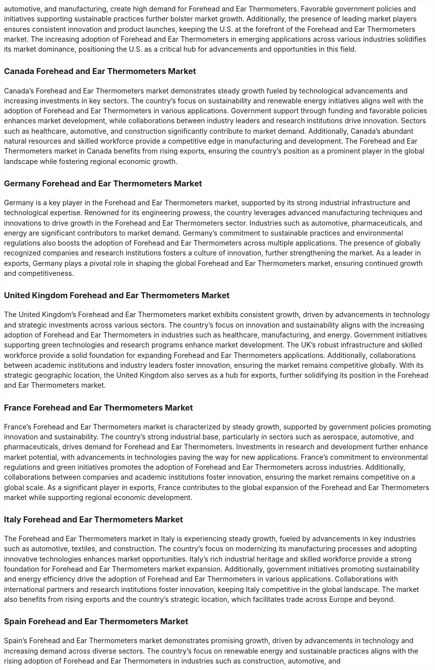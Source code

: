automotive, and manufacturing, create high demand for Forehead and Ear Thermometers. Favorable government policies and initiatives supporting sustainable practices further bolster market growth. Additionally, the presence of leading market players ensures consistent innovation and product launches, keeping the U.S. at the forefront of the Forehead and Ear Thermometers market. The increasing adoption of Forehead and Ear Thermometers in emerging applications across various industries solidifies its market dominance, positioning the U.S. as a critical hub for advancements and opportunities in this field.</p><h3>Canada Forehead and Ear Thermometers Market</h3><p>Canada&rsquo;s Forehead and Ear Thermometers market demonstrates steady growth fueled by technological advancements and increasing investments in key sectors. The country&rsquo;s focus on sustainability and renewable energy initiatives aligns well with the adoption of Forehead and Ear Thermometers in various applications. Government support through funding and favorable policies enhances market development, while collaborations between industry leaders and research institutions drive innovation. Sectors such as healthcare, automotive, and construction significantly contribute to market demand. Additionally, Canada&rsquo;s abundant natural resources and skilled workforce provide a competitive edge in manufacturing and development. The Forehead and Ear Thermometers market in Canada benefits from rising exports, ensuring the country&rsquo;s position as a prominent player in the global landscape while fostering regional economic growth.</p><h3>Germany Forehead and Ear Thermometers Market</h3><p>Germany is a key player in the Forehead and Ear Thermometers market, supported by its strong industrial infrastructure and technological expertise. Renowned for its engineering prowess, the country leverages advanced manufacturing techniques and innovations to drive growth in the Forehead and Ear Thermometers sector. Industries such as automotive, pharmaceuticals, and energy are significant contributors to market demand. Germany&rsquo;s commitment to sustainable practices and environmental regulations also boosts the adoption of Forehead and Ear Thermometers across multiple applications. The presence of globally recognized companies and research institutions fosters a culture of innovation, further strengthening the market. As a leader in exports, Germany plays a pivotal role in shaping the global Forehead and Ear Thermometers market, ensuring continued growth and competitiveness.</p><h3>United Kingdom Forehead and Ear Thermometers Market</h3><p>The United Kingdom&rsquo;s Forehead and Ear Thermometers market exhibits consistent growth, driven by advancements in technology and strategic investments across various sectors. The country&rsquo;s focus on innovation and sustainability aligns with the increasing adoption of Forehead and Ear Thermometers in industries such as healthcare, manufacturing, and energy. Government initiatives supporting green technologies and research programs enhance market development. The UK&rsquo;s robust infrastructure and skilled workforce provide a solid foundation for expanding Forehead and Ear Thermometers applications. Additionally, collaborations between academic institutions and industry leaders foster innovation, ensuring the market remains competitive globally. With its strategic geographic location, the United Kingdom also serves as a hub for exports, further solidifying its position in the Forehead and Ear Thermometers market.</p><h3>France Forehead and Ear Thermometers Market</h3><p>France&rsquo;s Forehead and Ear Thermometers market is characterized by steady growth, supported by government policies promoting innovation and sustainability. The country&rsquo;s strong industrial base, particularly in sectors such as aerospace, automotive, and pharmaceuticals, drives demand for Forehead and Ear Thermometers. Investments in research and development further enhance market potential, with advancements in technologies paving the way for new applications. France&rsquo;s commitment to environmental regulations and green initiatives promotes the adoption of Forehead and Ear Thermometers across industries. Additionally, collaborations between companies and academic institutions foster innovation, ensuring the market remains competitive on a global scale. As a significant player in exports, France contributes to the global expansion of the Forehead and Ear Thermometers market while supporting regional economic development.</p><h3>Italy Forehead and Ear Thermometers Market</h3><p>The Forehead and Ear Thermometers market in Italy is experiencing steady growth, fueled by advancements in key industries such as automotive, textiles, and construction. The country&rsquo;s focus on modernizing its manufacturing processes and adopting innovative technologies enhances market opportunities. Italy&rsquo;s rich industrial heritage and skilled workforce provide a strong foundation for Forehead and Ear Thermometers market expansion. Additionally, government initiatives promoting sustainability and energy efficiency drive the adoption of Forehead and Ear Thermometers in various applications. Collaborations with international partners and research institutions foster innovation, keeping Italy competitive in the global landscape. The market also benefits from rising exports and the country&rsquo;s strategic location, which facilitates trade across Europe and beyond.</p><h3>Spain Forehead and Ear Thermometers Market</h3><p>Spain&rsquo;s Forehead and Ear Thermometers market demonstrates promising growth, driven by advancements in technology and increasing demand across diverse sectors. The country&rsquo;s focus on renewable energy and sustainable practices aligns with the rising adoption of Forehead and Ear Thermometers in industries such as construction, automotive, and
